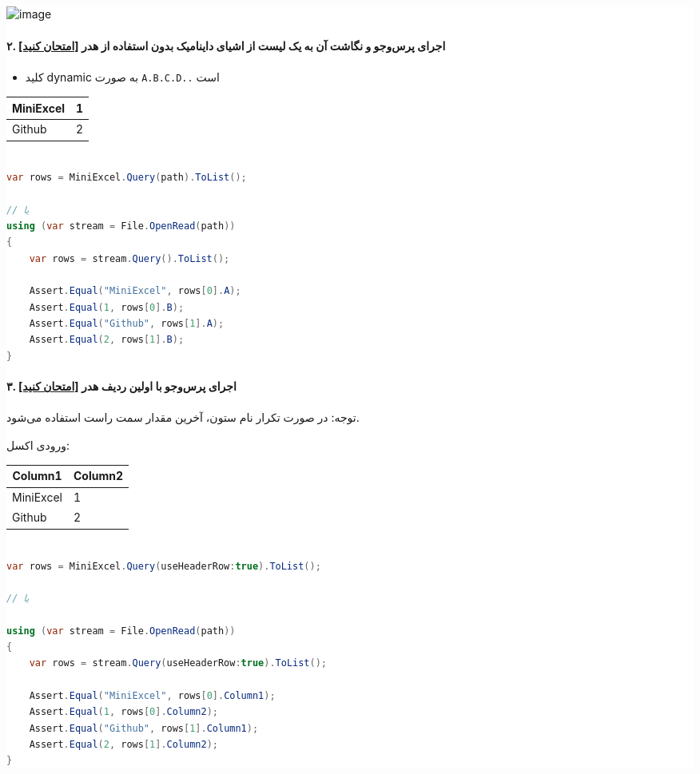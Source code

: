 ![image](https://user-images.githubusercontent.com/12729184/111107423-c8c46b80-8591-11eb-982f-c97a2dafb379.png)

#### ۲. اجرای پرس‌وجو و نگاشت آن به یک لیست از اشیای داینامیک بدون استفاده از هدر [[امتحان کنید]](https://dotnetfiddle.net/w5WD1J)

* کلید dynamic به صورت `A.B.C.D..` است

| MiniExcel | 1 |
|-----------|---|
| Github    | 2 |

```csharp

var rows = MiniExcel.Query(path).ToList();

// یا
using (var stream = File.OpenRead(path))
{
    var rows = stream.Query().ToList();

    Assert.Equal("MiniExcel", rows[0].A);
    Assert.Equal(1, rows[0].B);
    Assert.Equal("Github", rows[1].A);
    Assert.Equal(2, rows[1].B);
}
```

#### ۳. اجرای پرس‌وجو با اولین ردیف هدر [[امتحان کنید]](https://dotnetfiddle.net/w5WD1J)

توجه: در صورت تکرار نام ستون، آخرین مقدار سمت راست استفاده می‌شود.

ورودی اکسل:

| Column1   | Column2 |
|-----------|---------|
| MiniExcel | 1       |
| Github    | 2       |


```csharp

var rows = MiniExcel.Query(useHeaderRow:true).ToList();

// یا

using (var stream = File.OpenRead(path))
{
    var rows = stream.Query(useHeaderRow:true).ToList();

    Assert.Equal("MiniExcel", rows[0].Column1);
    Assert.Equal(1, rows[0].Column2);
    Assert.Equal("Github", rows[1].Column1);
    Assert.Equal(2, rows[1].Column2);
}
```
